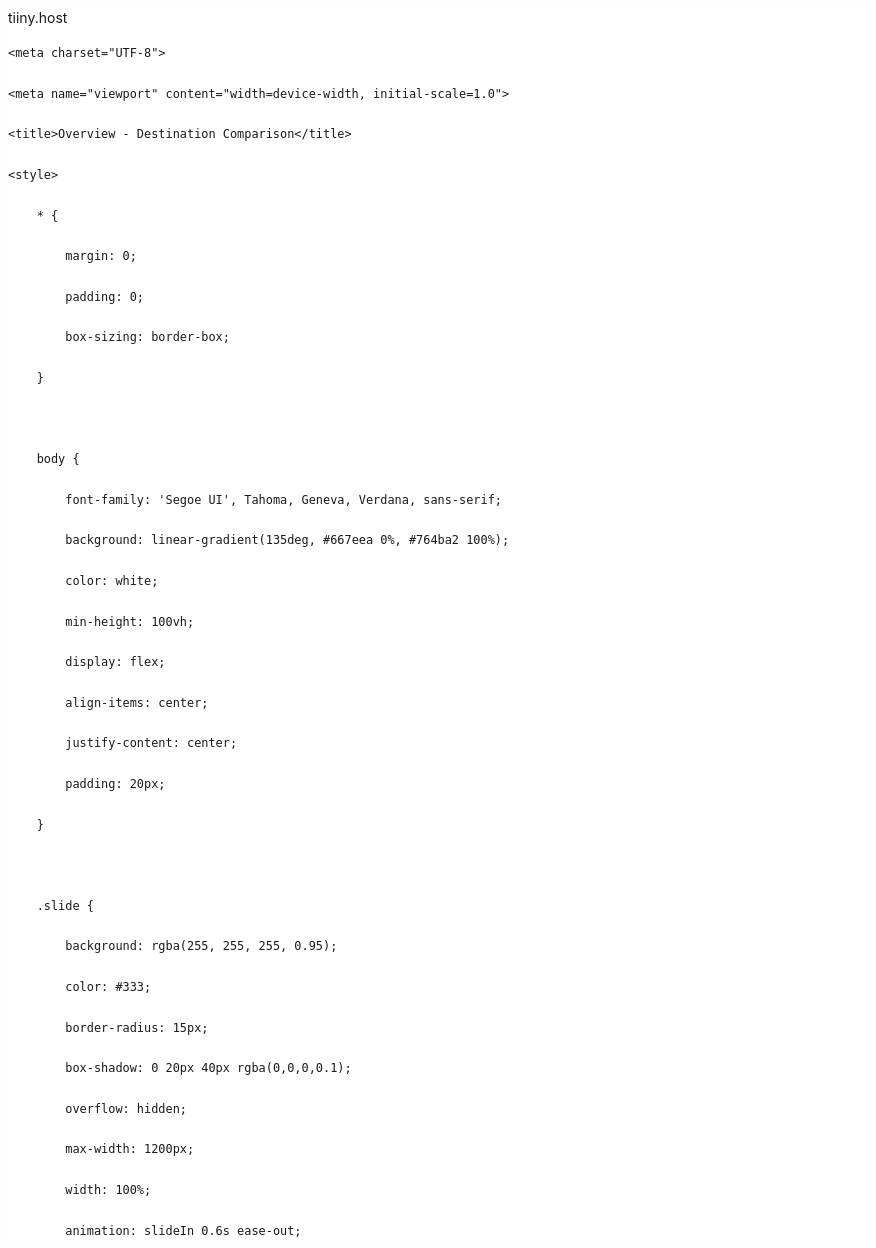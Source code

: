 tiiny.host
<!DOCTYPE html>

<html lang="en">

<head>

    <meta charset="UTF-8">

    <meta name="viewport" content="width=device-width, initial-scale=1.0">

    <title>Overview - Destination Comparison</title>

    <style>

        * {

            margin: 0;

            padding: 0;

            box-sizing: border-box;

        }



        body {

            font-family: 'Segoe UI', Tahoma, Geneva, Verdana, sans-serif;

            background: linear-gradient(135deg, #667eea 0%, #764ba2 100%);

            color: white;

            min-height: 100vh;

            display: flex;

            align-items: center;

            justify-content: center;

            padding: 20px;

        }



        .slide {

            background: rgba(255, 255, 255, 0.95);

            color: #333;

            border-radius: 15px;

            box-shadow: 0 20px 40px rgba(0,0,0,0.1);

            overflow: hidden;

            max-width: 1200px;

            width: 100%;

            animation: slideIn 0.6s ease-out;
